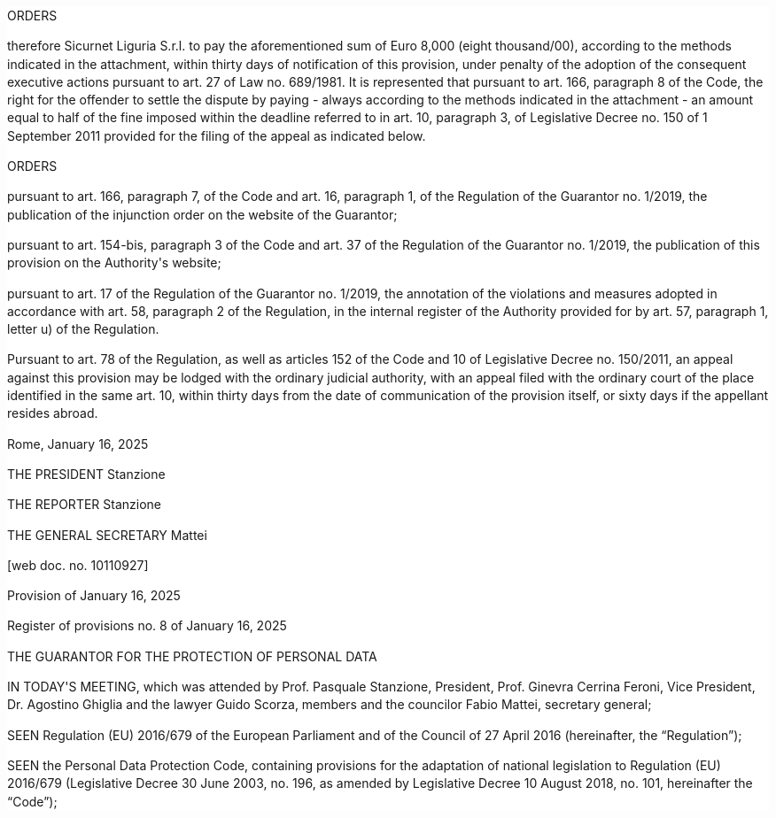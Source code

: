 ORDERS

therefore Sicurnet Liguria S.r.l. to pay the aforementioned sum of Euro 8,000 (eight thousand/00), according to the methods indicated in the attachment, within thirty days of notification of this provision, under penalty of the adoption of the consequent executive actions pursuant to art. 27 of Law no. 689/1981. It is represented that pursuant to art. 166, paragraph 8 of the Code, the right for the offender to settle the dispute by paying - always according to the methods indicated in the attachment - an amount equal to half of the fine imposed within the deadline referred to in art. 10, paragraph 3, of Legislative Decree no. 150 of 1 September 2011 provided for the filing of the appeal as indicated below.

ORDERS

pursuant to art. 166, paragraph 7, of the Code and art. 16, paragraph 1, of the Regulation of the Guarantor no. 1/2019, the publication of the injunction order on the website of the Guarantor;

pursuant to art. 154-bis, paragraph 3 of the Code and art. 37 of the Regulation of the Guarantor no. 1/2019, the publication of this provision on the Authority's website;

pursuant to art. 17 of the Regulation of the Guarantor no. 1/2019, the annotation of the violations and measures adopted in accordance with art. 58, paragraph 2 of the Regulation, in the internal register of the Authority provided for by art. 57, paragraph 1, letter u) of the Regulation.

Pursuant to art. 78 of the Regulation, as well as articles 152 of the Code and 10 of Legislative Decree no. 150/2011, an appeal against this provision may be lodged with the ordinary judicial authority, with an appeal filed with the ordinary court of the place identified in the same art. 10, within thirty days from the date of communication of the provision itself, or sixty days if the appellant resides abroad.

Rome, January 16, 2025

THE PRESIDENT
Stanzione

THE REPORTER
Stanzione

THE GENERAL SECRETARY
Mattei

\[web doc. no. 10110927\]

Provision of January 16, 2025

Register of provisions
no. 8 of January 16, 2025

THE GUARANTOR FOR THE PROTECTION OF PERSONAL DATA

IN TODAY'S MEETING, which was attended by Prof. Pasquale Stanzione, President, Prof. Ginevra Cerrina Feroni, Vice President, Dr. Agostino Ghiglia and the lawyer Guido Scorza, members and the councilor Fabio Mattei, secretary general;

SEEN Regulation (EU) 2016/679 of the European Parliament and of the Council of 27 April 2016 (hereinafter, the “Regulation”);

SEEN the Personal Data Protection Code, containing provisions for the adaptation of national legislation to Regulation (EU) 2016/679 (Legislative Decree 30 June 2003, no. 196, as amended by Legislative Decree 10 August 2018, no. 101, hereinafter the “Code”);
